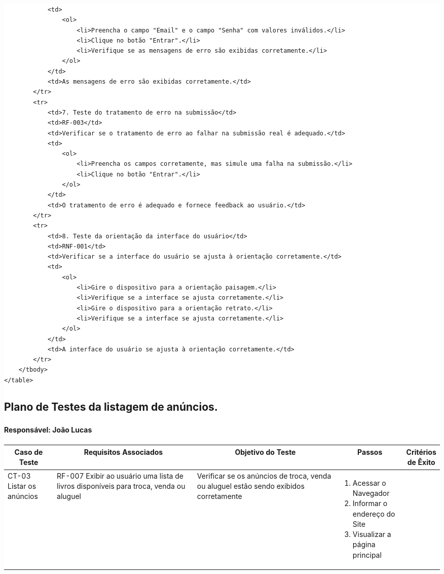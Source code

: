                 <td>
                    <ol>
                        <li>Preencha o campo "Email" e o campo "Senha" com valores inválidos.</li>
                        <li>Clique no botão "Entrar".</li>
                        <li>Verifique se as mensagens de erro são exibidas corretamente.</li>
                    </ol>
                </td>
                <td>As mensagens de erro são exibidas corretamente.</td>
            </tr>
            <tr>
                <td>7. Teste do tratamento de erro na submissão</td>
                <td>RF-003</td>
                <td>Verificar se o tratamento de erro ao falhar na submissão real é adequado.</td>
                <td>
                    <ol>
                        <li>Preencha os campos corretamente, mas simule uma falha na submissão.</li>
                        <li>Clique no botão "Entrar".</li>
                    </ol>
                </td>
                <td>O tratamento de erro é adequado e fornece feedback ao usuário.</td>
            </tr>
            <tr>
                <td>8. Teste da orientação da interface do usuário</td>
                <td>RNF-001</td>
                <td>Verificar se a interface do usuário se ajusta à orientação corretamente.</td>
                <td>
                    <ol>
                        <li>Gire o dispositivo para a orientação paisagem.</li>
                        <li>Verifique se a interface se ajusta corretamente.</li>
                        <li>Gire o dispositivo para a orientação retrato.</li>
                        <li>Verifique se a interface se ajusta corretamente.</li>
                    </ol>
                </td>
                <td>A interface do usuário se ajusta à orientação corretamente.</td>
            </tr>
        </tbody>
    </table>

## Plano de Testes da listagem de anúncios.
#### Responsável: João Lucas

<table>
        <thead>
            <tr>
                <th>Caso de Teste</th>
                <th>Requisitos Associados</th>
                <th>Objetivo do Teste</th>
                <th>Passos</th>
                <th>Critérios de Êxito</th>
            </tr>
        </thead>
        <tbody>
            <tr>
                <td>CT-03 Listar os anúncios</td>
                <td>RF-007 Exibir ao usuário uma lista de livros disponíveis para troca, venda ou aluguel</td>
                <td>Verificar se os anúncios de troca, venda ou aluguel estão sendo exibidos corretamente</td>
                <td>
                    <ol>
                        <li>Acessar o Navegador</li>
                        <li>Informar o endereço do Site</li>
                        <li>Visualizar a página principal</li>
                    </ol>
                </td>